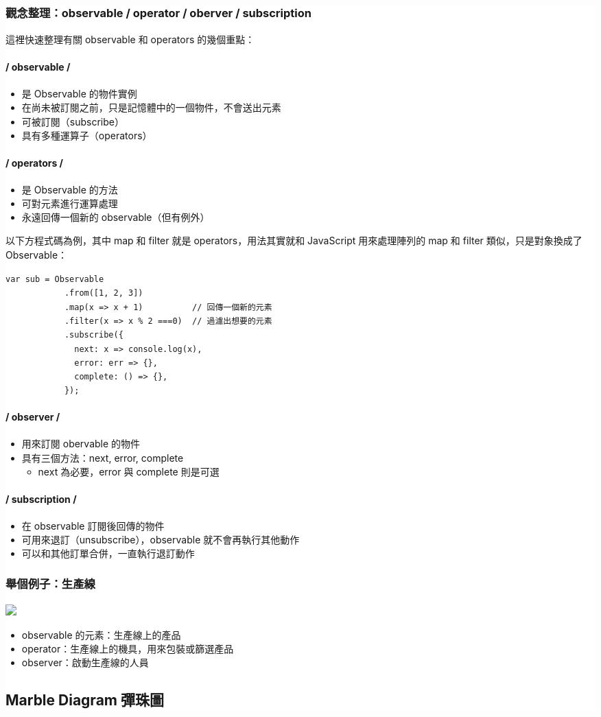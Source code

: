 ### 觀念整理：observable / operator / oberver / subscription

這裡快速整理有關 observable 和 operators 的幾個重點：

#### / observable /

+ 是 Observable 的物件實例
+ 在尚未被訂閱之前，只是記憶體中的一個物件，不會送出元素
+ 可被訂閱（subscribe）
+ 具有多種運算子（operators）

#### / operators /

+ 是 Observable 的方法
+ 可對元素進行運算處理
+ 永遠回傳一個新的 observable（但有例外）

以下方程式碼為例，其中 map 和 filter 就是 operators，用法其實就和 JavaScript 用來處理陣列的 map 和 filter 類似，只是對象換成了 Observable：

```typescript=
var sub = Observable
            .from([1, 2, 3])
            .map(x => x + 1)          // 回傳一個新的元素
            .filter(x => x % 2 ===0)  // 過濾出想要的元素
            .subscribe({
              next: x => console.log(x),
              error: err => {},
              complete: () => {},
            });
```

#### / observer /

+ 用來訂閱 obervable 的物件
+ 具有三個方法：next, error, complete
  + next 為必要，error 與 complete 則是可選

#### / subscription /

+ 在 observable 訂閱後回傳的物件
+ 可用來退訂（unsubscribe），observable 就不會再執行其他動作
+ 可以和其他訂單合併，一直執行退訂動作

### 舉個例子：生產線

![](https://i.imgur.com/5BLZJz0.png)

+ observable 的元素：生產線上的產品
+ operator：生產線上的機具，用來包裝或篩選產品
+ observer：啟動生產線的人員


## Marble Diagram 彈珠圖
